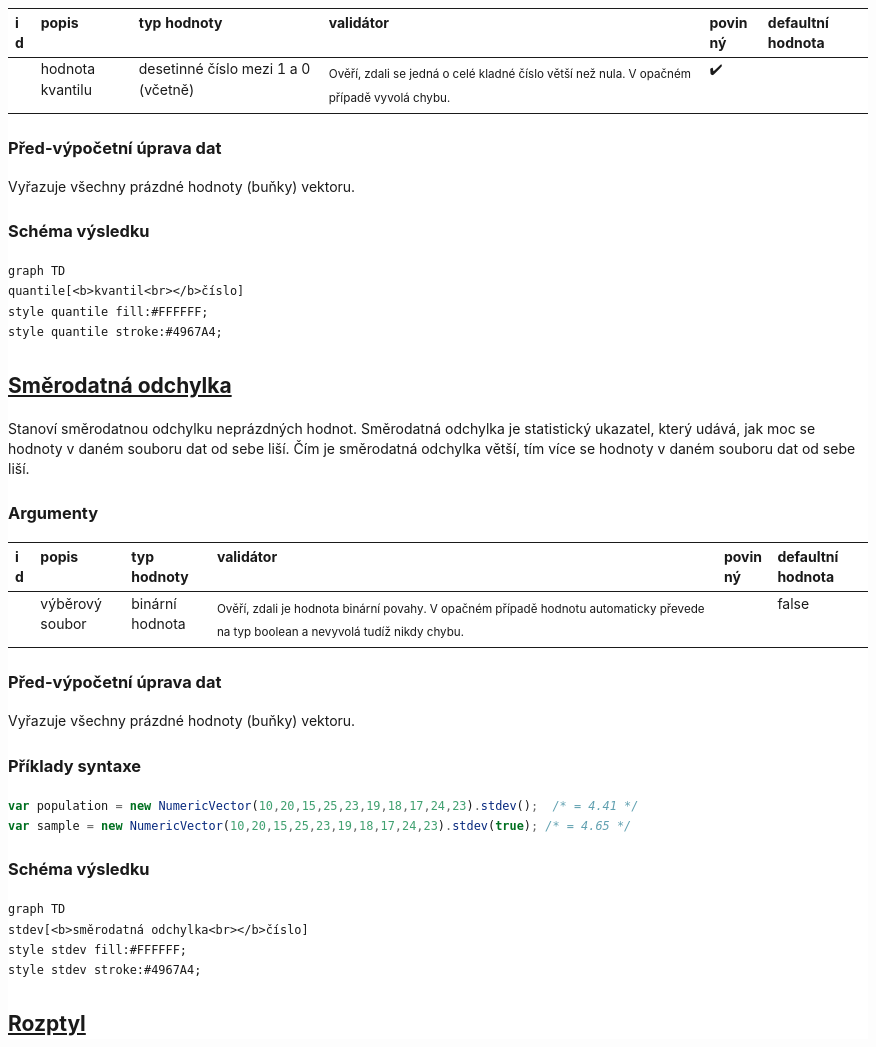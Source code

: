 | id |popis |typ hodnoty |validátor |povinný |defaultní hodnota |
| :--- |:--- |:--- |:--- |:--- |:--- |
| <b></b> | hodnota kvantilu | desetinné číslo mezi 1 a 0 (včetně) | <sub>Ověří, zdali se jedná o celé kladné číslo větší než nula. V opačném případě vyvolá chybu.<sub> | ✔️ |  |

### Před-výpočetní úprava dat

Vyřazuje všechny prázdné hodnoty (buňky) vektoru.

### Schéma výsledku

```mermaid
graph TD
quantile[<b>kvantil<br></b>číslo]
style quantile fill:#FFFFFF;
style quantile stroke:#4967A4;

```

## [Směrodatná odchylka](#stdev)

Stanoví směrodatnou odchylku neprázdných hodnot. Směrodatná odchylka je statistický ukazatel, který udává, jak moc se hodnoty v daném souboru dat od sebe liší. Čím je směrodatná odchylka větší, tím více se hodnoty v daném souboru dat od sebe liší.

### Argumenty

| id |popis |typ hodnoty |validátor |povinný |defaultní hodnota |
| :--- |:--- |:--- |:--- |:--- |:--- |
| <b></b> | výběrový soubor | binární hodnota | <sub>Ověří, zdali je hodnota binární povahy. V opačném případě hodnotu automaticky převede na typ boolean a nevyvolá tudíž nikdy chybu.<sub> |  | false |

### Před-výpočetní úprava dat

Vyřazuje všechny prázdné hodnoty (buňky) vektoru.

### Příklady syntaxe

```js
var population = new NumericVector(10,20,15,25,23,19,18,17,24,23).stdev();  /* = 4.41 */
var sample = new NumericVector(10,20,15,25,23,19,18,17,24,23).stdev(true); /* = 4.65 */
```

### Schéma výsledku

```mermaid
graph TD
stdev[<b>směrodatná odchylka<br></b>číslo]
style stdev fill:#FFFFFF;
style stdev stroke:#4967A4;

```

## [Rozptyl](#variance)
